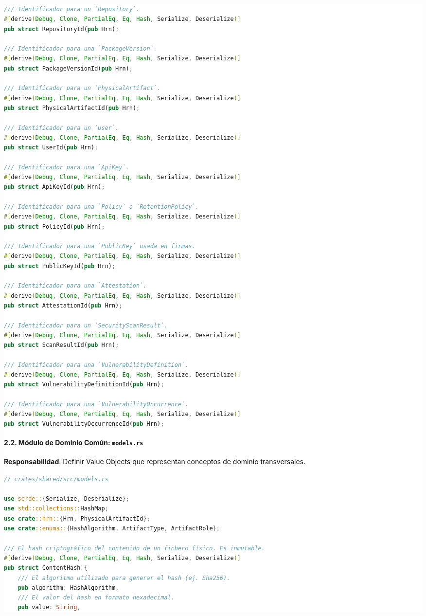```rust
/// Identificador para un `Repository`.
#[derive(Debug, Clone, PartialEq, Eq, Hash, Serialize, Deserialize)]
pub struct RepositoryId(pub Hrn);

/// Identificador para una `PackageVersion`.
#[derive(Debug, Clone, PartialEq, Eq, Hash, Serialize, Deserialize)]
pub struct PackageVersionId(pub Hrn);

/// Identificador para un `PhysicalArtifact`.
#[derive(Debug, Clone, PartialEq, Eq, Hash, Serialize, Deserialize)]
pub struct PhysicalArtifactId(pub Hrn);

/// Identificador para un `User`.
#[derive(Debug, Clone, PartialEq, Eq, Hash, Serialize, Deserialize)]
pub struct UserId(pub Hrn);

/// Identificador para una `ApiKey`.
#[derive(Debug, Clone, PartialEq, Eq, Hash, Serialize, Deserialize)]
pub struct ApiKeyId(pub Hrn);

/// Identificador para una `Policy` o `RetentionPolicy`.
#[derive(Debug, Clone, PartialEq, Eq, Hash, Serialize, Deserialize)]
pub struct PolicyId(pub Hrn);

/// Identificador para una `PublicKey` usada en firmas.
#[derive(Debug, Clone, PartialEq, Eq, Hash, Serialize, Deserialize)]
pub struct PublicKeyId(pub Hrn);

/// Identificador para una `Attestation`.
#[derive(Debug, Clone, PartialEq, Eq, Hash, Serialize, Deserialize)]
pub struct AttestationId(pub Hrn);

/// Identificador para un `SecurityScanResult`.
#[derive(Debug, Clone, PartialEq, Eq, Hash, Serialize, Deserialize)]
pub struct ScanResultId(pub Hrn);

/// Identificador para una `VulnerabilityDefinition`.
#[derive(Debug, Clone, PartialEq, Eq, Hash, Serialize, Deserialize)]
pub struct VulnerabilityDefinitionId(pub Hrn);

/// Identificador para una `VulnerabilityOccurrence`.
#[derive(Debug, Clone, PartialEq, Eq, Hash, Serialize, Deserialize)]
pub struct VulnerabilityOccurrenceId(pub Hrn);
```

#### 2.2. Módulo de Dominio Común: `models.rs`

**Responsabilidad**: Definir Value Objects que representan conceptos de dominio transversales.

```rust
// crates/shared/src/models.rs

use serde::{Serialize, Deserialize};
use std::collections::HashMap;
use crate::hrn::{Hrn, PhysicalArtifactId};
use crate::enums::{HashAlgorithm, ArtifactType, ArtifactRole};

/// El hash criptográfico del contenido de un fichero físico. Es inmutable.
#[derive(Debug, Clone, PartialEq, Eq, Hash, Serialize, Deserialize)]
pub struct ContentHash {
    /// El algoritmo utilizado para generar el hash (ej. Sha256).
    pub algorithm: HashAlgorithm,
    /// El valor del hash en formato hexadecimal.
    pub value: String,
```